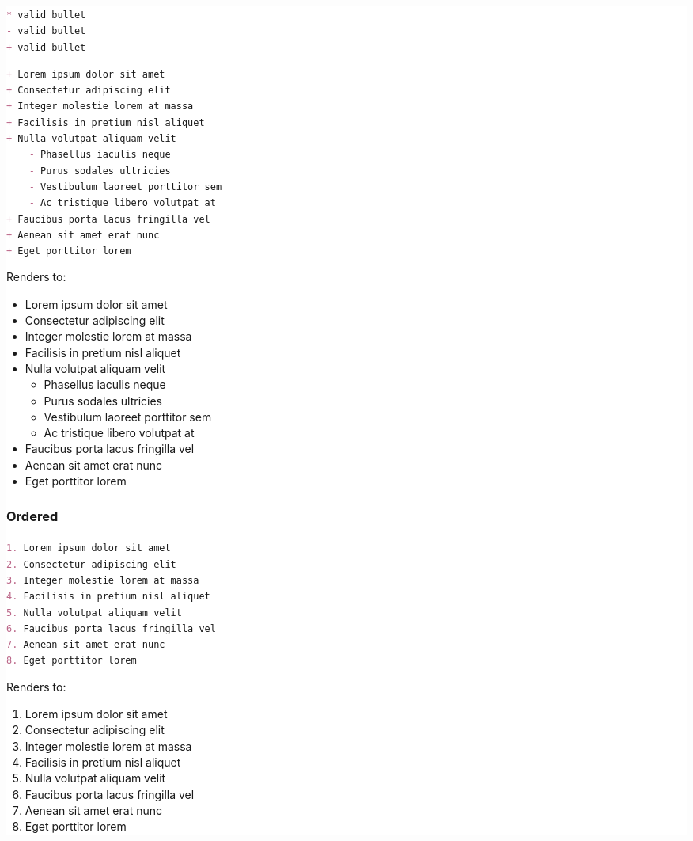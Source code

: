 ```markdown
* valid bullet
- valid bullet
+ valid bullet
```

``` markdown
+ Lorem ipsum dolor sit amet
+ Consectetur adipiscing elit
+ Integer molestie lorem at massa
+ Facilisis in pretium nisl aliquet
+ Nulla volutpat aliquam velit
    - Phasellus iaculis neque
    - Purus sodales ultricies
    - Vestibulum laoreet porttitor sem
    - Ac tristique libero volutpat at
+ Faucibus porta lacus fringilla vel
+ Aenean sit amet erat nunc
+ Eget porttitor lorem
```
Renders to:

+ Lorem ipsum dolor sit amet
+ Consectetur adipiscing elit
+ Integer molestie lorem at massa
+ Facilisis in pretium nisl aliquet
+ Nulla volutpat aliquam velit
    - Phasellus iaculis neque
    - Purus sodales ultricies
    - Vestibulum laoreet porttitor sem
    - Ac tristique libero volutpat at
+ Faucibus porta lacus fringilla vel
+ Aenean sit amet erat nunc
+ Eget porttitor lorem

### Ordered
``` markdown
1. Lorem ipsum dolor sit amet
2. Consectetur adipiscing elit
3. Integer molestie lorem at massa
4. Facilisis in pretium nisl aliquet
5. Nulla volutpat aliquam velit
6. Faucibus porta lacus fringilla vel
7. Aenean sit amet erat nunc
8. Eget porttitor lorem
```
Renders to:

1. Lorem ipsum dolor sit amet
2. Consectetur adipiscing elit
3. Integer molestie lorem at massa
4. Facilisis in pretium nisl aliquet
5. Nulla volutpat aliquam velit
6. Faucibus porta lacus fringilla vel
7. Aenean sit amet erat nunc
8. Eget porttitor lorem
